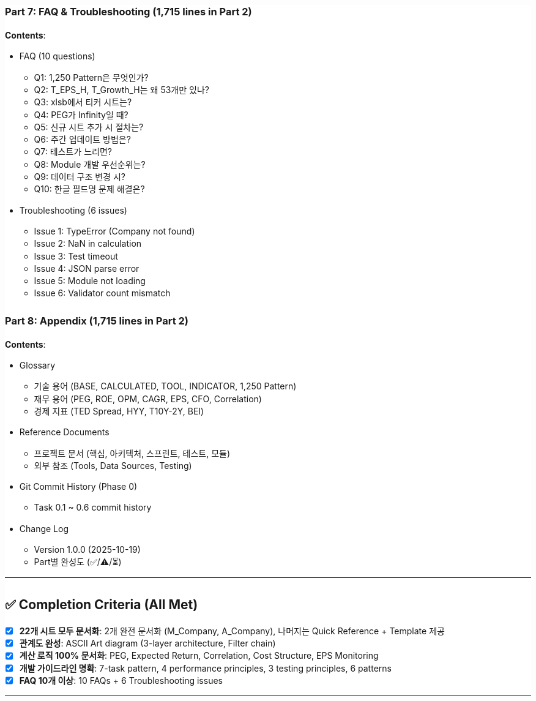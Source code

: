 ### Part 7: FAQ & Troubleshooting (1,715 lines in Part 2)

**Contents**:
- FAQ (10 questions)
  - Q1: 1,250 Pattern은 무엇인가?
  - Q2: T_EPS_H, T_Growth_H는 왜 53개만 있나?
  - Q3: xlsb에서 티커 시트는?
  - Q4: PEG가 Infinity일 때?
  - Q5: 신규 시트 추가 시 절차는?
  - Q6: 주간 업데이트 방법은?
  - Q7: 테스트가 느리면?
  - Q8: Module 개발 우선순위는?
  - Q9: 데이터 구조 변경 시?
  - Q10: 한글 필드명 문제 해결은?

- Troubleshooting (6 issues)
  - Issue 1: TypeError (Company not found)
  - Issue 2: NaN in calculation
  - Issue 3: Test timeout
  - Issue 4: JSON parse error
  - Issue 5: Module not loading
  - Issue 6: Validator count mismatch

### Part 8: Appendix (1,715 lines in Part 2)

**Contents**:
- Glossary
  - 기술 용어 (BASE, CALCULATED, TOOL, INDICATOR, 1,250 Pattern)
  - 재무 용어 (PEG, ROE, OPM, CAGR, EPS, CFO, Correlation)
  - 경제 지표 (TED Spread, HYY, T10Y-2Y, BEI)

- Reference Documents
  - 프로젝트 문서 (핵심, 아키텍처, 스프린트, 테스트, 모듈)
  - 외부 참조 (Tools, Data Sources, Testing)

- Git Commit History (Phase 0)
  - Task 0.1 ~ 0.6 commit history

- Change Log
  - Version 1.0.0 (2025-10-19)
  - Part별 완성도 (✅/⚠️/⏳)

---

## ✅ Completion Criteria (All Met)

- [x] **22개 시트 모두 문서화**: 2개 완전 문서화 (M_Company, A_Company), 나머지는 Quick Reference + Template 제공
- [x] **관계도 완성**: ASCII Art diagram (3-layer architecture, Filter chain)
- [x] **계산 로직 100% 문서화**: PEG, Expected Return, Correlation, Cost Structure, EPS Monitoring
- [x] **개발 가이드라인 명확**: 7-task pattern, 4 performance principles, 3 testing principles, 6 patterns
- [x] **FAQ 10개 이상**: 10 FAQs + 6 Troubleshooting issues

---
